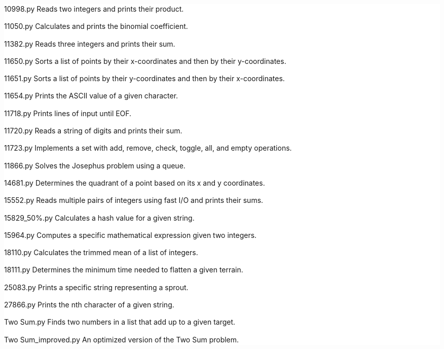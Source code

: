 10998.py
Reads two integers and prints their product.

11050.py
Calculates and prints the binomial coefficient.

11382.py
Reads three integers and prints their sum.

11650.py
Sorts a list of points by their x-coordinates and then by their y-coordinates.

11651.py
Sorts a list of points by their y-coordinates and then by their x-coordinates.

11654.py
Prints the ASCII value of a given character.

11718.py
Prints lines of input until EOF.

11720.py
Reads a string of digits and prints their sum.

11723.py
Implements a set with add, remove, check, toggle, all, and empty operations.

11866.py
Solves the Josephus problem using a queue.

14681.py
Determines the quadrant of a point based on its x and y coordinates.

15552.py
Reads multiple pairs of integers using fast I/O and prints their sums.

15829_50%.py
Calculates a hash value for a given string.

15964.py
Computes a specific mathematical expression given two integers.

18110.py
Calculates the trimmed mean of a list of integers.

18111.py
Determines the minimum time needed to flatten a given terrain.

25083.py
Prints a specific string representing a sprout.

27866.py
Prints the nth character of a given string.

Two Sum.py
Finds two numbers in a list that add up to a given target.

Two Sum_improved.py
An optimized version of the Two Sum problem.
